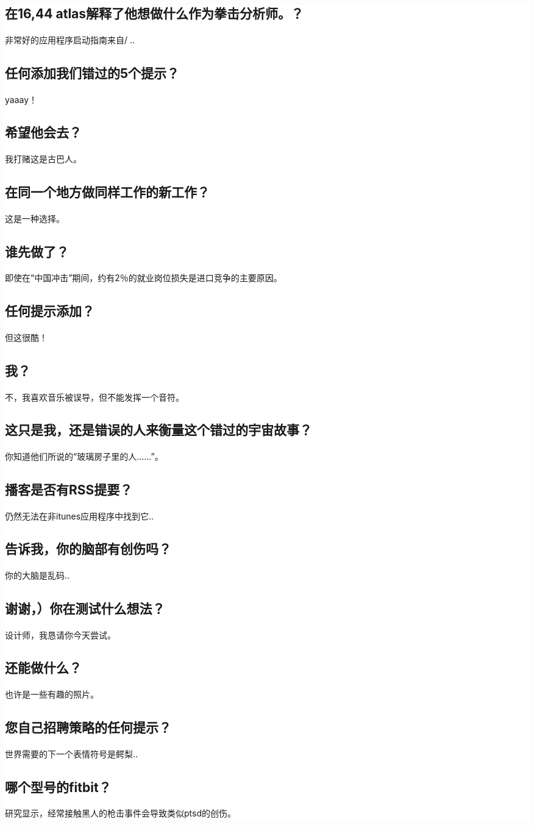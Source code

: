## 在16,44 atlas解释了他想做什么作为拳击分析师。？
非常好的应用程序启动指南来自/ ..

## 任何添加我们错过的5个提示？
yaaay！

## 希望他会去？
我打赌这是古巴人。

## 在同一个地方做同样工作的新工作？
这是一种选择。

## 谁先做了？
即使在“中国冲击”期间，约有2％的就业岗位损失是进口竞争的主要原因。

## 任何提示添加？
但这很酷！

##  我？
不，我喜欢音乐被误导，但不能发挥一个音符。

## 这只是我，还是错误的人来衡量这个错过的宇宙故事？
你知道他们所说的“玻璃房子里的人......”。

## 播客是否有RSS提要？
仍然无法在非itunes应用程序中找到它..

## 告诉我，你的脑部有创伤吗？
你的大脑是乱码..

## 谢谢，）你在测试什么想法？
设计师，我恳请你今天尝试。

## 还能做什么？
也许是一些有趣的照片。

## 您自己招聘策略的任何提示？
世界需要的下一个表情符号是鳄梨..

## 哪个型号的fitbit？
研究显示，经常接触黑人的枪击事件会导致类似ptsd的创伤。

